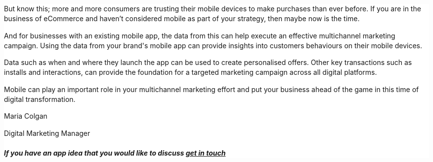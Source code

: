 But know this; more and more consumers are trusting their mobile devices to make purchases than ever before. If you are in the business of eCommerce and haven’t considered mobile as part of your strategy, then maybe now is the time.

And for businesses with an existing mobile app, the data from this can help execute an effective multichannel marketing campaign. Using the data from your brand's mobile app can provide insights into customers behaviours on their mobile devices. 

Data such as when and where they launch the app can be used to create personalised offers. Other key transactions such as installs and interactions, can provide the foundation for a targeted marketing campaign across all digital platforms.

Mobile can play an important role in your multichannel marketing effort and put your business ahead of the game in this time of digital transformation.

Maria Colgan

Digital Marketing Manager

##### If you have an app idea that you would like to discuss [get in touch](https://tapadoo.wpengine.com/contact/)
